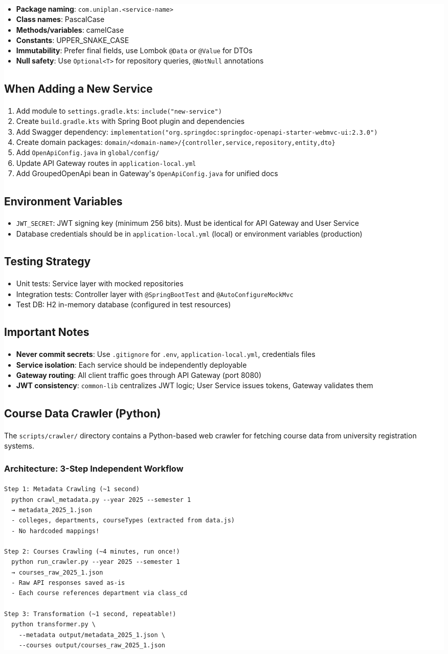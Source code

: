 - **Package naming**: `com.uniplan.<service-name>`
- **Class names**: PascalCase
- **Methods/variables**: camelCase
- **Constants**: UPPER_SNAKE_CASE
- **Immutability**: Prefer final fields, use Lombok `@Data` or `@Value` for DTOs
- **Null safety**: Use `Optional<T>` for repository queries, `@NotNull` annotations

## When Adding a New Service

1. Add module to `settings.gradle.kts`: `include("new-service")`
2. Create `build.gradle.kts` with Spring Boot plugin and dependencies
3. Add Swagger dependency: `implementation("org.springdoc:springdoc-openapi-starter-webmvc-ui:2.3.0")`
4. Create domain packages: `domain/<domain-name>/{controller,service,repository,entity,dto}`
5. Add `OpenApiConfig.java` in `global/config/`
6. Update API Gateway routes in `application-local.yml`
7. Add GroupedOpenApi bean in Gateway's `OpenApiConfig.java` for unified docs

## Environment Variables

- `JWT_SECRET`: JWT signing key (minimum 256 bits). Must be identical for API Gateway and User Service
- Database credentials should be in `application-local.yml` (local) or environment variables (production)

## Testing Strategy

- Unit tests: Service layer with mocked repositories
- Integration tests: Controller layer with `@SpringBootTest` and `@AutoConfigureMockMvc`
- Test DB: H2 in-memory database (configured in test resources)

## Important Notes

- **Never commit secrets**: Use `.gitignore` for `.env`, `application-local.yml`, credentials files
- **Service isolation**: Each service should be independently deployable
- **Gateway routing**: All client traffic goes through API Gateway (port 8080)
- **JWT consistency**: `common-lib` centralizes JWT logic; User Service issues tokens, Gateway validates them

## Course Data Crawler (Python)

The `scripts/crawler/` directory contains a Python-based web crawler for fetching course data from university registration systems.

### Architecture: 3-Step Independent Workflow

```
Step 1: Metadata Crawling (~1 second)
  python crawl_metadata.py --year 2025 --semester 1
  → metadata_2025_1.json
  - colleges, departments, courseTypes (extracted from data.js)
  - No hardcoded mappings!

Step 2: Courses Crawling (~4 minutes, run once!)
  python run_crawler.py --year 2025 --semester 1
  → courses_raw_2025_1.json
  - Raw API responses saved as-is
  - Each course references department via class_cd

Step 3: Transformation (~1 second, repeatable!)
  python transformer.py \
    --metadata output/metadata_2025_1.json \
    --courses output/courses_raw_2025_1.json
```